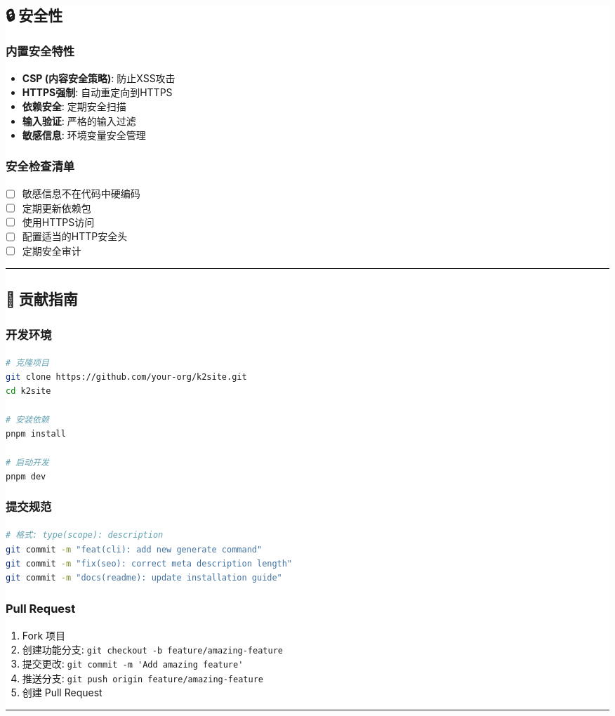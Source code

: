 
## 🔒 安全性

### 内置安全特性

- **CSP (内容安全策略)**: 防止XSS攻击
- **HTTPS强制**: 自动重定向到HTTPS  
- **依赖安全**: 定期安全扫描
- **输入验证**: 严格的输入过滤
- **敏感信息**: 环境变量安全管理

### 安全检查清单

- [ ] 敏感信息不在代码中硬编码
- [ ] 定期更新依赖包
- [ ] 使用HTTPS访问
- [ ] 配置适当的HTTP安全头
- [ ] 定期安全审计

---

## 🤝 贡献指南

### 开发环境

```bash
# 克隆项目
git clone https://github.com/your-org/k2site.git
cd k2site

# 安装依赖
pnpm install

# 启动开发
pnpm dev
```

### 提交规范

```bash
# 格式: type(scope): description
git commit -m "feat(cli): add new generate command"
git commit -m "fix(seo): correct meta description length"
git commit -m "docs(readme): update installation guide"
```

### Pull Request

1. Fork 项目
2. 创建功能分支: `git checkout -b feature/amazing-feature`
3. 提交更改: `git commit -m 'Add amazing feature'`
4. 推送分支: `git push origin feature/amazing-feature`
5. 创建 Pull Request

---